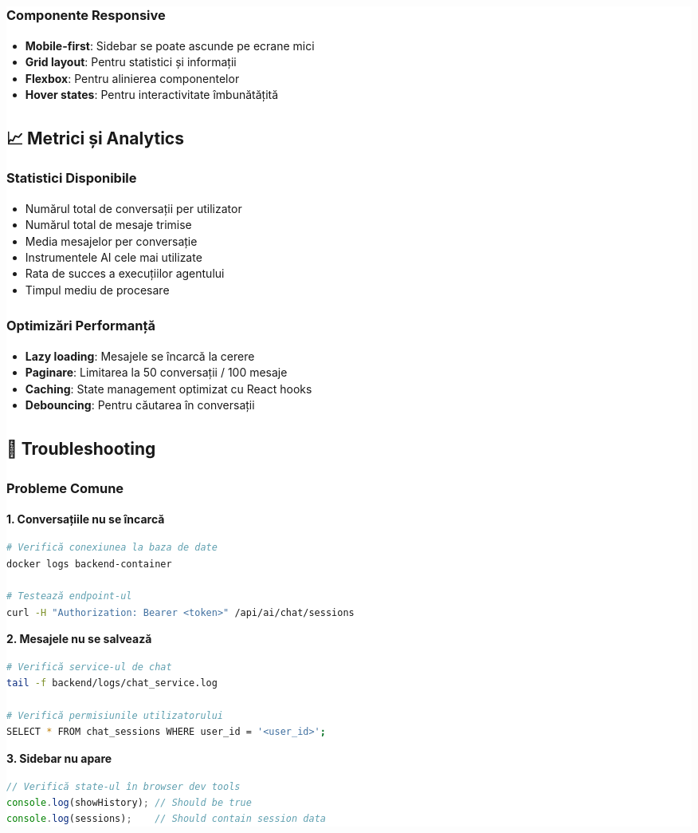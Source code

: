 ### Componente Responsive
- **Mobile-first**: Sidebar se poate ascunde pe ecrane mici
- **Grid layout**: Pentru statistici și informații
- **Flexbox**: Pentru alinierea componentelor
- **Hover states**: Pentru interactivitate îmbunătățită

## 📈 Metrici și Analytics

### Statistici Disponibile
- Numărul total de conversații per utilizator
- Numărul total de mesaje trimise
- Media mesajelor per conversație
- Instrumentele AI cele mai utilizate
- Rata de succes a execuțiilor agentului
- Timpul mediu de procesare

### Optimizări Performanță
- **Lazy loading**: Mesajele se încarcă la cerere
- **Paginare**: Limitarea la 50 conversații / 100 mesaje
- **Caching**: State management optimizat cu React hooks
- **Debouncing**: Pentru căutarea în conversații

## 🐛 Troubleshooting

### Probleme Comune

**1. Conversațiile nu se încarcă**
```bash
# Verifică conexiunea la baza de date
docker logs backend-container

# Testează endpoint-ul
curl -H "Authorization: Bearer <token>" /api/ai/chat/sessions
```

**2. Mesajele nu se salvează**
```bash
# Verifică service-ul de chat
tail -f backend/logs/chat_service.log

# Verifică permisiunile utilizatorului
SELECT * FROM chat_sessions WHERE user_id = '<user_id>';
```

**3. Sidebar nu apare**
```javascript
// Verifică state-ul în browser dev tools
console.log(showHistory); // Should be true
console.log(sessions);    // Should contain session data
```
